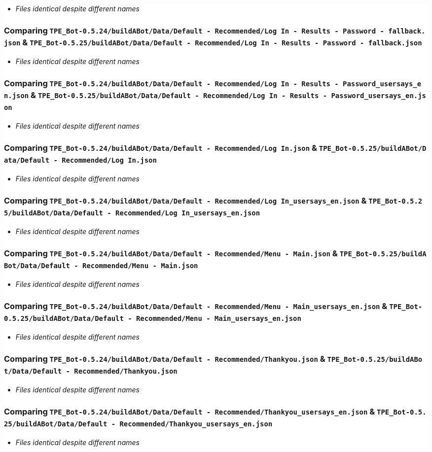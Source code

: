  * *Files identical despite different names*

### Comparing `TPE_Bot-0.5.24/buildABot/Data/Default - Recommended/Log In - Results - Password - fallback.json` & `TPE_Bot-0.5.25/buildABot/Data/Default - Recommended/Log In - Results - Password - fallback.json`

 * *Files identical despite different names*

### Comparing `TPE_Bot-0.5.24/buildABot/Data/Default - Recommended/Log In - Results - Password_usersays_en.json` & `TPE_Bot-0.5.25/buildABot/Data/Default - Recommended/Log In - Results - Password_usersays_en.json`

 * *Files identical despite different names*

### Comparing `TPE_Bot-0.5.24/buildABot/Data/Default - Recommended/Log In.json` & `TPE_Bot-0.5.25/buildABot/Data/Default - Recommended/Log In.json`

 * *Files identical despite different names*

### Comparing `TPE_Bot-0.5.24/buildABot/Data/Default - Recommended/Log In_usersays_en.json` & `TPE_Bot-0.5.25/buildABot/Data/Default - Recommended/Log In_usersays_en.json`

 * *Files identical despite different names*

### Comparing `TPE_Bot-0.5.24/buildABot/Data/Default - Recommended/Menu - Main.json` & `TPE_Bot-0.5.25/buildABot/Data/Default - Recommended/Menu - Main.json`

 * *Files identical despite different names*

### Comparing `TPE_Bot-0.5.24/buildABot/Data/Default - Recommended/Menu - Main_usersays_en.json` & `TPE_Bot-0.5.25/buildABot/Data/Default - Recommended/Menu - Main_usersays_en.json`

 * *Files identical despite different names*

### Comparing `TPE_Bot-0.5.24/buildABot/Data/Default - Recommended/Thankyou.json` & `TPE_Bot-0.5.25/buildABot/Data/Default - Recommended/Thankyou.json`

 * *Files identical despite different names*

### Comparing `TPE_Bot-0.5.24/buildABot/Data/Default - Recommended/Thankyou_usersays_en.json` & `TPE_Bot-0.5.25/buildABot/Data/Default - Recommended/Thankyou_usersays_en.json`

 * *Files identical despite different names*
